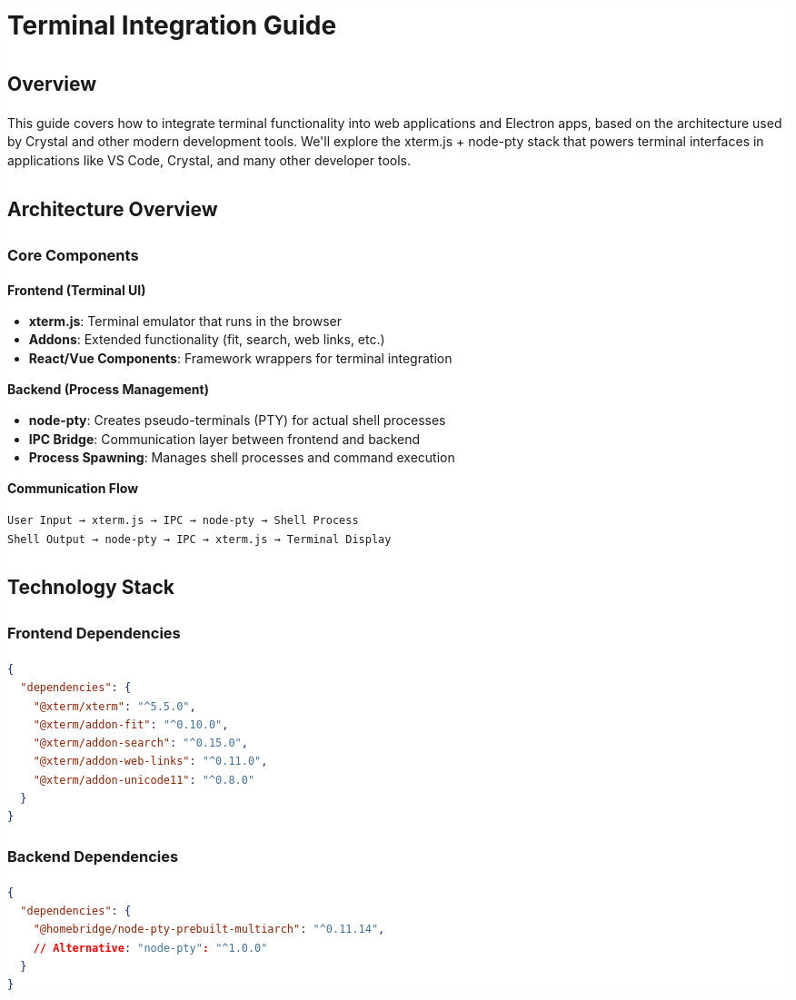 # Terminal Integration Guide

## Overview

This guide covers how to integrate terminal functionality into web applications and Electron apps, based on the architecture used by Crystal and other modern development tools. We'll explore the xterm.js + node-pty stack that powers terminal interfaces in applications like VS Code, Crystal, and many other developer tools.

## Architecture Overview

### Core Components

**Frontend (Terminal UI)**
- **xterm.js**: Terminal emulator that runs in the browser
- **Addons**: Extended functionality (fit, search, web links, etc.)
- **React/Vue Components**: Framework wrappers for terminal integration

**Backend (Process Management)**
- **node-pty**: Creates pseudo-terminals (PTY) for actual shell processes
- **IPC Bridge**: Communication layer between frontend and backend
- **Process Spawning**: Manages shell processes and command execution

**Communication Flow**
```
User Input → xterm.js → IPC → node-pty → Shell Process
Shell Output → node-pty → IPC → xterm.js → Terminal Display
```

## Technology Stack

### Frontend Dependencies

```json
{
  "dependencies": {
    "@xterm/xterm": "^5.5.0",
    "@xterm/addon-fit": "^0.10.0",
    "@xterm/addon-search": "^0.15.0",
    "@xterm/addon-web-links": "^0.11.0",
    "@xterm/addon-unicode11": "^0.8.0"
  }
}
```

### Backend Dependencies

```json
{
  "dependencies": {
    "@homebridge/node-pty-prebuilt-multiarch": "^0.11.14",
    // Alternative: "node-pty": "^1.0.0"
  }
}
```
